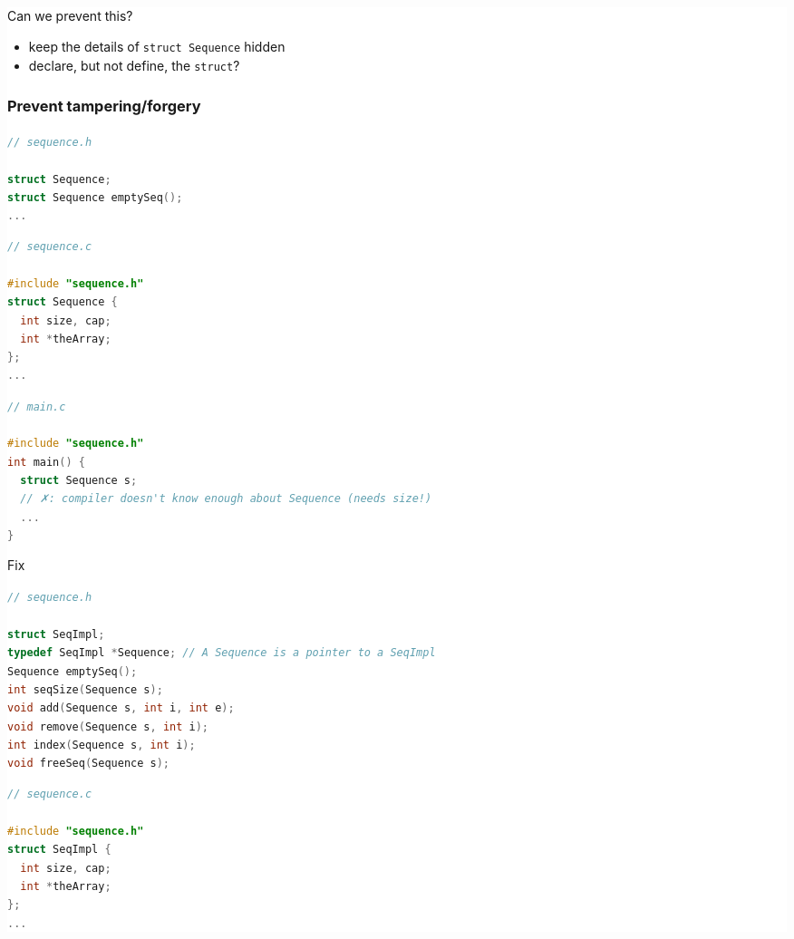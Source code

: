 Can we prevent this?

- keep the details of `struct Sequence` hidden
- declare, but not define, the `struct`?

### Prevent tampering/forgery

```c
// sequence.h

struct Sequence;
struct Sequence emptySeq();
...
```

```c
// sequence.c

#include "sequence.h"
struct Sequence {
  int size, cap;
  int *theArray;
};
...
```

```c
// main.c

#include "sequence.h"
int main() {
  struct Sequence s;
  // ✗: compiler doesn't know enough about Sequence (needs size!)
  ...
}
```

Fix

```c
// sequence.h

struct SeqImpl;
typedef SeqImpl *Sequence; // A Sequence is a pointer to a SeqImpl
Sequence emptySeq();
int seqSize(Sequence s);
void add(Sequence s, int i, int e);
void remove(Sequence s, int i);
int index(Sequence s, int i);
void freeSeq(Sequence s);
```

```c
// sequence.c

#include "sequence.h"
struct SeqImpl {
  int size, cap;
  int *theArray;
};
...
```
